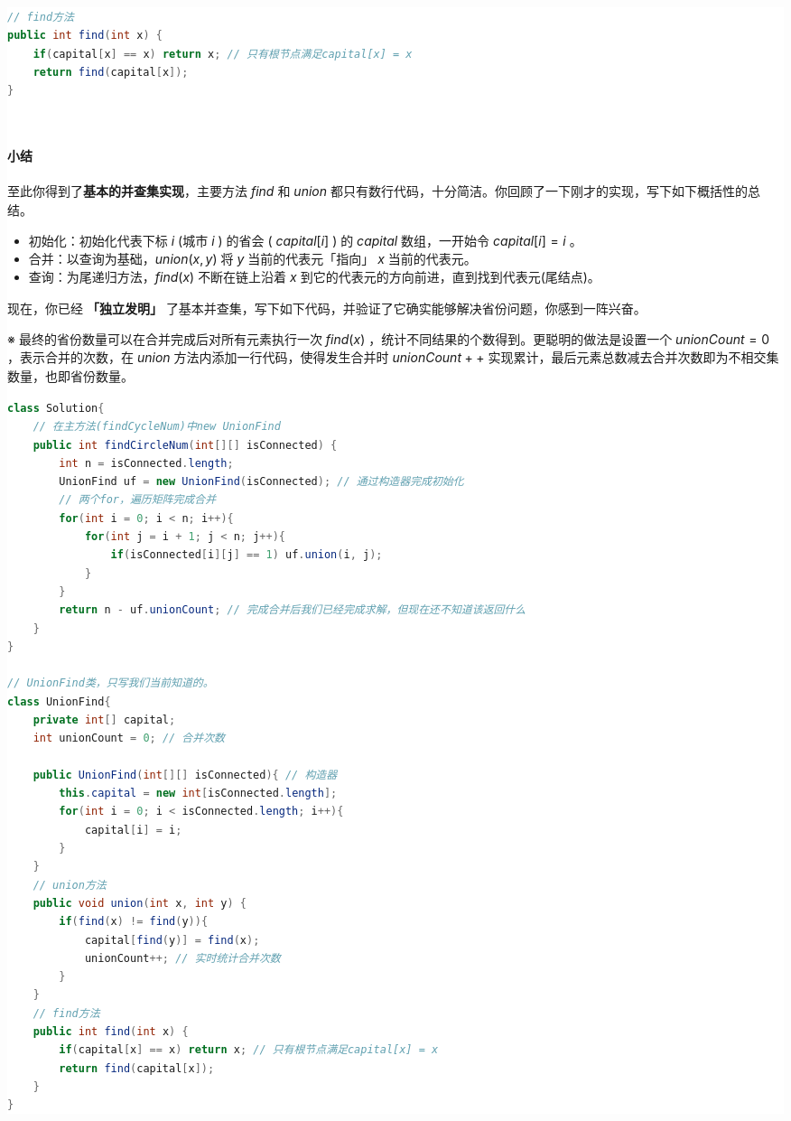 ```java
// find方法
public int find(int x) {
    if(capital[x] == x) return x; // 只有根节点满足capital[x] = x
    return find(capital[x]);  
}
```

<br />

#### 小结

至此你得到了**基本的并查集实现**，主要方法 $find$ 和 $union$ 都只有数行代码，十分简洁。你回顾了一下刚才的实现，写下如下概括性的总结。

-   初始化：初始化代表下标 $i$ (城市 $i$ ) 的省会 ( $capital[i]$ ) 的 $capital$ 数组，一开始令 $capital[i] = i$ 。
-   合并：以查询为基础，$union(x, y)$ 将 $y$ 当前的代表元「指向」 $x$ 当前的代表元。
-   查询：为尾递归方法，$find(x)$ 不断在链上沿着 $x$ 到它的代表元的方向前进，直到找到代表元(尾结点)。

现在，你已经 **「独立发明」** 了基本并查集，写下如下代码，并验证了它确实能够解决省份问题，你感到一阵兴奋。

※ 最终的省份数量可以在合并完成后对所有元素执行一次 $find(x)$ ，统计不同结果的个数得到。更聪明的做法是设置一个 $unionCount = 0$ ，表示合并的次数，在 $union$ 方法内添加一行代码，使得发生合并时 $unionCount++$ 实现累计，最后元素总数减去合并次数即为不相交集数量，也即省份数量。

```java
class Solution{
    // 在主方法(findCycleNum)中new UnionFind
    public int findCircleNum(int[][] isConnected) {
        int n = isConnected.length;
        UnionFind uf = new UnionFind(isConnected); // 通过构造器完成初始化
        // 两个for，遍历矩阵完成合并
        for(int i = 0; i < n; i++){
            for(int j = i + 1; j < n; j++){
                if(isConnected[i][j] == 1) uf.union(i, j);
            }
        }
        return n - uf.unionCount; // 完成合并后我们已经完成求解，但现在还不知道该返回什么
    }
}

// UnionFind类，只写我们当前知道的。
class UnionFind{
    private int[] capital;
    int unionCount = 0; // 合并次数
  
    public UnionFind(int[][] isConnected){ // 构造器
        this.capital = new int[isConnected.length];
        for(int i = 0; i < isConnected.length; i++){ 
            capital[i] = i;
        }
    }
    // union方法
    public void union(int x, int y) {
        if(find(x) != find(y)){
            capital[find(y)] = find(x);
            unionCount++; // 实时统计合并次数
        }
    }
    // find方法
    public int find(int x) {
        if(capital[x] == x) return x; // 只有根节点满足capital[x] = x
        return find(capital[x]);  
    }
}
```
